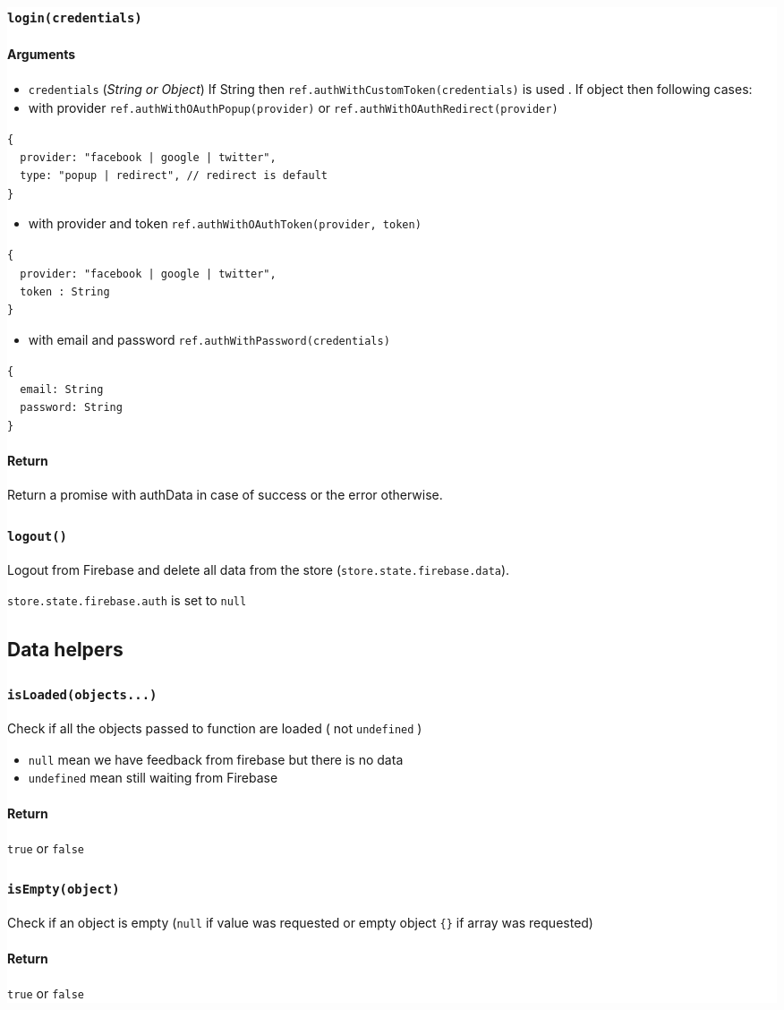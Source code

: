 ### `login(credentials)`

#### Arguments
- `credentials` (*String or Object*) If String then `ref.authWithCustomToken(credentials)` is used . If object then following cases:
- with provider `ref.authWithOAuthPopup(provider)` or `ref.authWithOAuthRedirect(provider)`
```
{
  provider: "facebook | google | twitter",
  type: "popup | redirect", // redirect is default
}
```
- with provider and token `ref.authWithOAuthToken(provider, token)`
```
{
  provider: "facebook | google | twitter",
  token : String
}
```
- with email and password `ref.authWithPassword(credentials)`
```
{
  email: String
  password: String
}
```
#### Return
Return a promise with authData in case of success or the error otherwise.

### `logout()`
Logout from Firebase and delete all data from the store (`store.state.firebase.data`).

`store.state.firebase.auth` is set to `null`

## Data helpers

### `isLoaded(objects...)`
Check if all the objects passed to function are loaded ( not `undefined` )
- `null` mean we have feedback from firebase but there is no data
- `undefined` mean still waiting from Firebase

#### Return
`true` or `false`

### `isEmpty(object)`
Check if an object is empty (`null` if value was requested or empty object `{}` if array was requested)

#### Return
`true` or `false`
